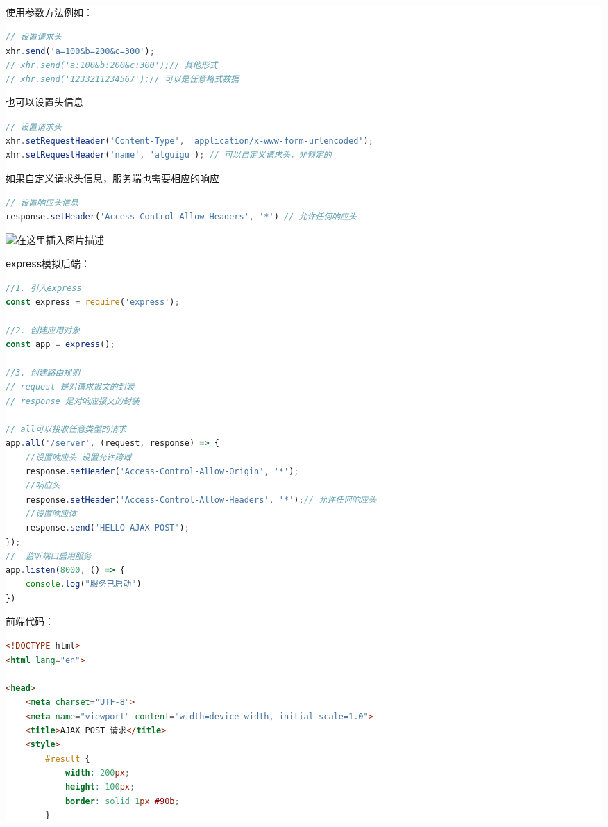 使用参数方法例如：

```javascript
// 设置请求头
xhr.send('a=100&b=200&c=300');
// xhr.send('a:100&b:200&c:300');// 其他形式
// xhr.send('1233211234567');// 可以是任意格式数据
```

也可以设置头信息

```javascript
// 设置请求头
xhr.setRequestHeader('Content-Type', 'application/x-www-form-urlencoded');
xhr.setRequestHeader('name', 'atguigu'); // 可以自定义请求头，非预定的
```

如果自定义请求头信息，服务端也需要相应的响应

```javascript
// 设置响应头信息 
response.setHeader('Access-Control-Allow-Headers', '*') // 允许任何响应头
```

![在这里插入图片描述](https://img-blog.csdnimg.cn/7a22eb82ee564185b193fa4decea955a.png#pic_center)

express模拟后端：

```javascript
//1. 引入express
const express = require('express');

//2. 创建应用对象
const app = express();

//3. 创建路由规则
// request 是对请求报文的封装
// response 是对响应报文的封装

// all可以接收任意类型的请求 
app.all('/server', (request, response) => {
    //设置响应头 设置允许跨域
    response.setHeader('Access-Control-Allow-Origin', '*');
    //响应头
    response.setHeader('Access-Control-Allow-Headers', '*');// 允许任何响应头
    //设置响应体
    response.send('HELLO AJAX POST');
});
//  监听端口启用服务
app.listen(8000, () => {
    console.log("服务已启动")
})
```

前端代码：
```html
<!DOCTYPE html>
<html lang="en">

<head>
    <meta charset="UTF-8">
    <meta name="viewport" content="width=device-width, initial-scale=1.0">
    <title>AJAX POST 请求</title>
    <style>
        #result {
            width: 200px;
            height: 100px;
            border: solid 1px #90b;
        }
```